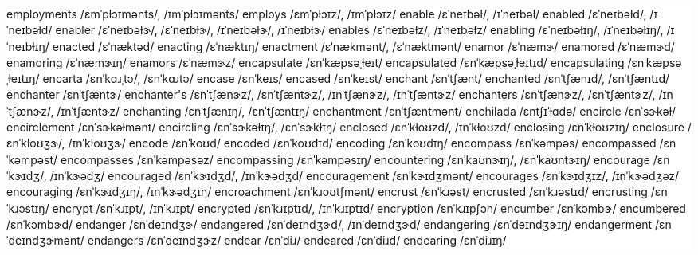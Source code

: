 employments	/ɛmˈpɫɔɪmənts/, /ɪmˈpɫɔɪmənts/
employs	/ɛmˈpɫɔɪz/, /ɪmˈpɫɔɪz/
enable	/ɛˈneɪbəɫ/, /ɪˈneɪbəɫ/
enabled	/ɛˈneɪbəɫd/, /ɪˈneɪbəɫd/
enabler	/ɛˈneɪbəɫɝ/, /ɛˈneɪbɫɝ/, /ɪˈneɪbəɫɝ/, /ɪˈneɪbɫɝ/
enables	/ɛˈneɪbəɫz/, /ɪˈneɪbəɫz/
enabling	/ɛˈneɪbəɫɪŋ/, /ɪˈneɪbəɫɪŋ/, /ɪˈneɪbɫɪŋ/
enacted	/ɛˈnæktəd/
enacting	/ɛˈnæktɪŋ/
enactment	/ɛˈnækmənt/, /ɛˈnæktmənt/
enamor	/ɛˈnæmɝ/
enamored	/ɛˈnæmɝd/
enamoring	/ɛˈnæmɝɪŋ/
enamors	/ɛˈnæmɝz/
encapsulate	/ɛnˈkæpsəˌɫeɪt/
encapsulated	/ɛnˈkæpsəˌɫeɪtɪd/
encapsulating	/ɛnˈkæpsəˌɫeɪtɪŋ/
encarta	/ɛnˈkɑɹˌtə/, /ɛnˈkɑɹtə/
encase	/ɛnˈkeɪs/
encased	/ɛnˈkeɪst/
enchant	/ɛnˈtʃænt/
enchanted	/ɛnˈtʃænɪd/, /ɛnˈtʃæntɪd/
enchanter	/ɛnˈtʃæntɝ/
enchanter's	/ɛnˈtʃænɝz/, /ɛnˈtʃæntɝz/, /ɪnˈtʃænɝz/, /ɪnˈtʃæntɝz/
enchanters	/ɛnˈtʃænɝz/, /ɛnˈtʃæntɝz/, /ɪnˈtʃænɝz/, /ɪnˈtʃæntɝz/
enchanting	/ɛnˈtʃænɪŋ/, /ɛnˈtʃæntɪŋ/
enchantment	/ɛnˈtʃæntmənt/
enchilada	/ɛntʃɪˈɫɑdə/
encircle	/ɛnˈsɝkəɫ/
encirclement	/ɛnˈsɝkəɫmənt/
encircling	/ɛnˈsɝkəɫɪŋ/, /ɛnˈsɝkɫɪŋ/
enclosed	/ɛnˈkɫoʊzd/, /ɪnˈkɫoʊzd/
enclosing	/ɛnˈkɫoʊzɪŋ/
enclosure	/ɛnˈkɫoʊʒɝ/, /ɪnˈkɫoʊʒɝ/
encode	/ɛnˈkoʊd/
encoded	/ɛnˈkoʊdɪd/
encoding	/ɛnˈkoʊdɪŋ/
encompass	/ɛnˈkəmpəs/
encompassed	/ɛnˈkəmpəst/
encompasses	/ɛnˈkəmpəsəz/
encompassing	/ɛnˈkəmpəsɪŋ/
encountering	/ɛnˈkaʊnɝɪŋ/, /ɛnˈkaʊntɝɪŋ/
encourage	/ɛnˈkɝɪdʒ/, /ɪnˈkɝədʒ/
encouraged	/ɛnˈkɝɪdʒd/, /ɪnˈkɝədʒd/
encouragement	/ɛnˈkɝɪdʒmənt/
encourages	/ɛnˈkɝɪdʒɪz/, /ɪnˈkɝədʒəz/
encouraging	/ɛnˈkɝɪdʒɪŋ/, /ɪnˈkɝədʒɪŋ/
encroachment	/ɛnˈkɹoʊtʃmənt/
encrust	/ɛnˈkɹəst/
encrusted	/ɛnˈkɹəstɪd/
encrusting	/ɛnˈkɹəstɪŋ/
encrypt	/ɛnˈkɹɪpt/, /ɪnˈkɹɪpt/
encrypted	/ɛnˈkɹɪptɪd/, /ɪnˈkɹɪptɪd/
encryption	/ɛnˈkɹɪpʃən/
encumber	/ɛnˈkəmbɝ/
encumbered	/ɛnˈkəmbɝd/
endanger	/ɛnˈdeɪndʒɝ/
endangered	/ɛnˈdeɪndʒɝd/, /ɪnˈdeɪndʒɝd/
endangering	/ɛnˈdeɪndʒɝɪŋ/
endangerment	/ɛnˈdeɪndʒɝmənt/
endangers	/ɛnˈdeɪndʒɝz/
endear	/ɛnˈdiɹ/
endeared	/ɛnˈdiɹd/
endearing	/ɛnˈdiɹɪŋ/